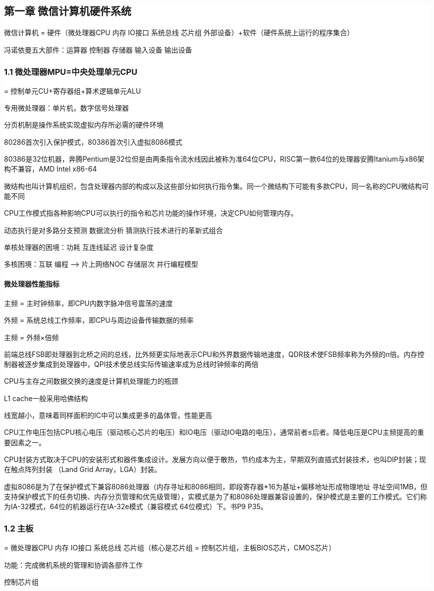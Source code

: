 ## 第一章 微信计算机硬件系统

微信计算机 = 硬件（微处理器CPU 内存 IO接口 系统总线 芯片组 外部设备）+软件（硬件系统上运行的程序集合）

冯诺依曼五大部件：运算器 控制器 存储器 输入设备 输出设备

### 1.1 微处理器MPU=中央处理单元CPU

= 控制单元CU+寄存器组+算术逻辑单元ALU

专用微处理器：单片机，数字信号处理器

分页机制是操作系统实现虚拟内存所必需的硬件环境

80286首次引入保护模式，80386首次引入虚拟8086模式

80386是32位机器，奔腾Pentium是32位但是由两条指令流水线因此被称为准64位CPU，RISC第一款64位的处理器安腾Itanium与x86架构不兼容，AMD Intel x86-64

微结构也叫计算机组织，包含处理器内部的构成以及这些部分如何执行指令集。同一个微结构下可能有多款CPU，同一名称的CPU微结构可能不同

CPU工作模式指各种影响CPU可以执行的指令和芯片功能的操作环境，决定CPU如何管理内存。

动态执行是对多路分支预测 数据流分析 猜测执行技术进行的革新式组合

单核处理器的困境：功耗 互连线延迟 设计复杂度

多核困境：互联 编程    -->    片上网络NOC 存储层次 并行编程模型

#### 微处理器性能指标

主频 = 主时钟频率，即CPU内数字脉冲信号震荡的速度

外频 = 系统总线工作频率，即CPU与周边设备传输数据的频率

主频 = 外频×倍频

前端总线FSB即处理器到北桥之间的总线，比外频更实际地表示CPU和外界数据传输地速度，QDR技术使FSB频率称为外频的n倍。内存控制器被逐步集成到处理器中，QPI技术使总线实际传输速率成为总线时钟频率的两倍

CPU与主存之间数据交换的速度是计算机处理能力的瓶颈

L1 cache一般采用哈佛结构

线宽越小，意味着同样面积的IC中可以集成更多的晶体管，性能更高

CPU工作电压包括CPU核心电压（驱动核心芯片的电压）和IO电压（驱动IO电路的电压），通常前者≤后者。降低电压是CPU主频提高的重要因素之一。

CPU封装方式取决于CPU的安装形式和器件集成设计。发展方向以便于散热，节约成本为主，早期双列直插式封装技术，也叫DIP封装；现在触点阵列封装 （Land Grid Array，LGA）封装。



虚拟8086是为了在保护模式下兼容8086处理器（内存寻址和8086相同，即段寄存器*16为基址+偏移地址形成物理地址 寻址空间1MB，但支持保护模式下的任务切换、内存分页管理和优先级管理），实模式是为了和8086处理器兼容设置的，保护模式是主要的工作模式。它们称为IA-32模式，64位的机器运行在IA-32e模式（兼容模式 64位模式）下。书P9 P35。

### 1.2 主板

= 微处理器CPU 内存 IO接口 系统总线 芯片组（核心是芯片组 = 控制芯片组，主板BIOS芯片，CMOS芯片）

功能：完成微机系统的管理和协调各部件工作

控制芯片组
